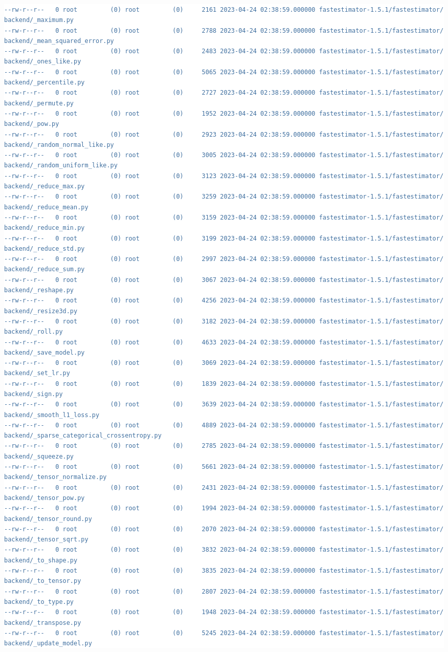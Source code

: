 ```diff
--rw-r--r--   0 root         (0) root         (0)     2161 2023-04-24 02:38:59.000000 fastestimator-1.5.1/fastestimator/backend/_maximum.py
--rw-r--r--   0 root         (0) root         (0)     2788 2023-04-24 02:38:59.000000 fastestimator-1.5.1/fastestimator/backend/_mean_squared_error.py
--rw-r--r--   0 root         (0) root         (0)     2483 2023-04-24 02:38:59.000000 fastestimator-1.5.1/fastestimator/backend/_ones_like.py
--rw-r--r--   0 root         (0) root         (0)     5065 2023-04-24 02:38:59.000000 fastestimator-1.5.1/fastestimator/backend/_percentile.py
--rw-r--r--   0 root         (0) root         (0)     2727 2023-04-24 02:38:59.000000 fastestimator-1.5.1/fastestimator/backend/_permute.py
--rw-r--r--   0 root         (0) root         (0)     1952 2023-04-24 02:38:59.000000 fastestimator-1.5.1/fastestimator/backend/_pow.py
--rw-r--r--   0 root         (0) root         (0)     2923 2023-04-24 02:38:59.000000 fastestimator-1.5.1/fastestimator/backend/_random_normal_like.py
--rw-r--r--   0 root         (0) root         (0)     3005 2023-04-24 02:38:59.000000 fastestimator-1.5.1/fastestimator/backend/_random_uniform_like.py
--rw-r--r--   0 root         (0) root         (0)     3123 2023-04-24 02:38:59.000000 fastestimator-1.5.1/fastestimator/backend/_reduce_max.py
--rw-r--r--   0 root         (0) root         (0)     3259 2023-04-24 02:38:59.000000 fastestimator-1.5.1/fastestimator/backend/_reduce_mean.py
--rw-r--r--   0 root         (0) root         (0)     3159 2023-04-24 02:38:59.000000 fastestimator-1.5.1/fastestimator/backend/_reduce_min.py
--rw-r--r--   0 root         (0) root         (0)     3199 2023-04-24 02:38:59.000000 fastestimator-1.5.1/fastestimator/backend/_reduce_std.py
--rw-r--r--   0 root         (0) root         (0)     2997 2023-04-24 02:38:59.000000 fastestimator-1.5.1/fastestimator/backend/_reduce_sum.py
--rw-r--r--   0 root         (0) root         (0)     3067 2023-04-24 02:38:59.000000 fastestimator-1.5.1/fastestimator/backend/_reshape.py
--rw-r--r--   0 root         (0) root         (0)     4256 2023-04-24 02:38:59.000000 fastestimator-1.5.1/fastestimator/backend/_resize3d.py
--rw-r--r--   0 root         (0) root         (0)     3182 2023-04-24 02:38:59.000000 fastestimator-1.5.1/fastestimator/backend/_roll.py
--rw-r--r--   0 root         (0) root         (0)     4633 2023-04-24 02:38:59.000000 fastestimator-1.5.1/fastestimator/backend/_save_model.py
--rw-r--r--   0 root         (0) root         (0)     3069 2023-04-24 02:38:59.000000 fastestimator-1.5.1/fastestimator/backend/_set_lr.py
--rw-r--r--   0 root         (0) root         (0)     1839 2023-04-24 02:38:59.000000 fastestimator-1.5.1/fastestimator/backend/_sign.py
--rw-r--r--   0 root         (0) root         (0)     3639 2023-04-24 02:38:59.000000 fastestimator-1.5.1/fastestimator/backend/_smooth_l1_loss.py
--rw-r--r--   0 root         (0) root         (0)     4889 2023-04-24 02:38:59.000000 fastestimator-1.5.1/fastestimator/backend/_sparse_categorical_crossentropy.py
--rw-r--r--   0 root         (0) root         (0)     2785 2023-04-24 02:38:59.000000 fastestimator-1.5.1/fastestimator/backend/_squeeze.py
--rw-r--r--   0 root         (0) root         (0)     5661 2023-04-24 02:38:59.000000 fastestimator-1.5.1/fastestimator/backend/_tensor_normalize.py
--rw-r--r--   0 root         (0) root         (0)     2431 2023-04-24 02:38:59.000000 fastestimator-1.5.1/fastestimator/backend/_tensor_pow.py
--rw-r--r--   0 root         (0) root         (0)     1994 2023-04-24 02:38:59.000000 fastestimator-1.5.1/fastestimator/backend/_tensor_round.py
--rw-r--r--   0 root         (0) root         (0)     2070 2023-04-24 02:38:59.000000 fastestimator-1.5.1/fastestimator/backend/_tensor_sqrt.py
--rw-r--r--   0 root         (0) root         (0)     3832 2023-04-24 02:38:59.000000 fastestimator-1.5.1/fastestimator/backend/_to_shape.py
--rw-r--r--   0 root         (0) root         (0)     3835 2023-04-24 02:38:59.000000 fastestimator-1.5.1/fastestimator/backend/_to_tensor.py
--rw-r--r--   0 root         (0) root         (0)     2807 2023-04-24 02:38:59.000000 fastestimator-1.5.1/fastestimator/backend/_to_type.py
--rw-r--r--   0 root         (0) root         (0)     1948 2023-04-24 02:38:59.000000 fastestimator-1.5.1/fastestimator/backend/_transpose.py
--rw-r--r--   0 root         (0) root         (0)     5245 2023-04-24 02:38:59.000000 fastestimator-1.5.1/fastestimator/backend/_update_model.py
```